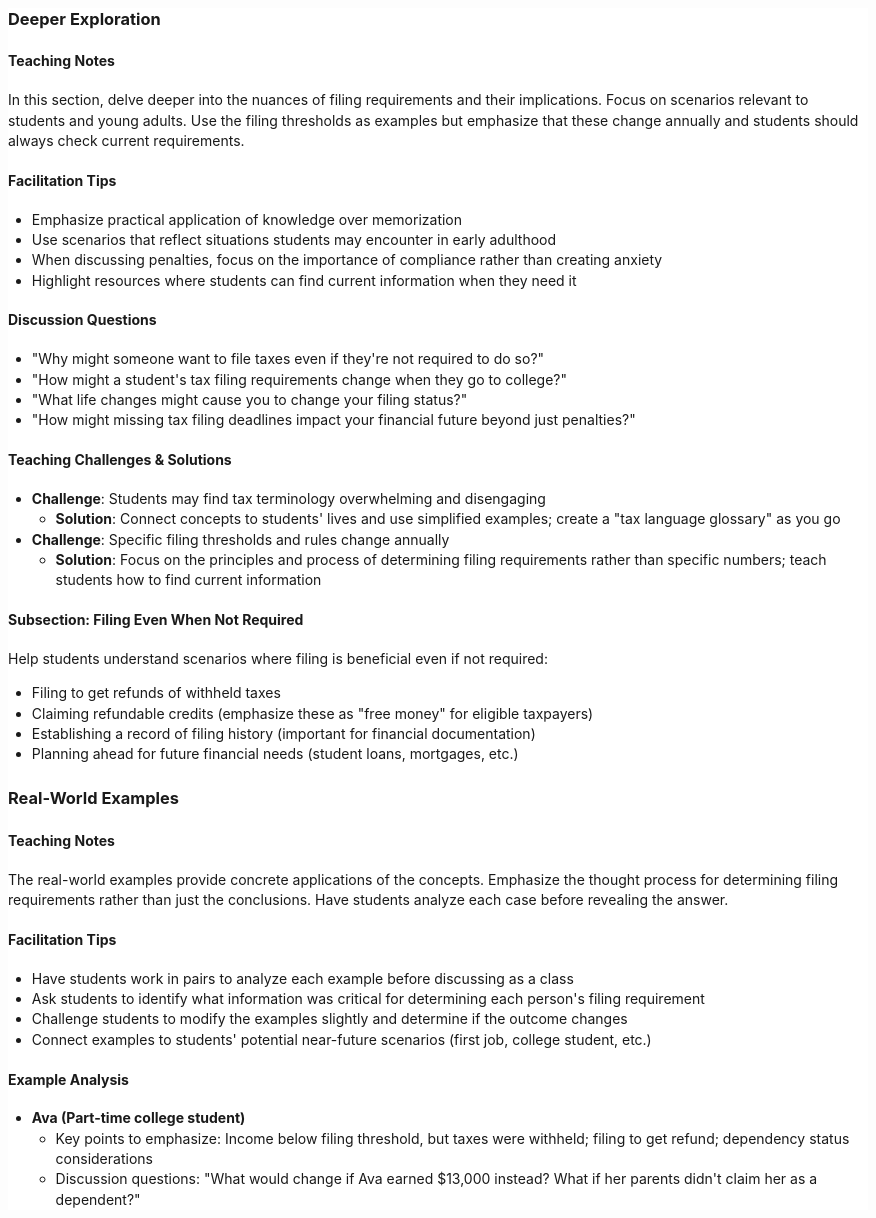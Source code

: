 ### Deeper Exploration

#### Teaching Notes
In this section, delve deeper into the nuances of filing requirements and their implications. Focus on scenarios relevant to students and young adults. Use the filing thresholds as examples but emphasize that these change annually and students should always check current requirements.

#### Facilitation Tips
- Emphasize practical application of knowledge over memorization
- Use scenarios that reflect situations students may encounter in early adulthood
- When discussing penalties, focus on the importance of compliance rather than creating anxiety
- Highlight resources where students can find current information when they need it

#### Discussion Questions
- "Why might someone want to file taxes even if they're not required to do so?"
- "How might a student's tax filing requirements change when they go to college?"
- "What life changes might cause you to change your filing status?"
- "How might missing tax filing deadlines impact your financial future beyond just penalties?"

#### Teaching Challenges & Solutions
- **Challenge**: Students may find tax terminology overwhelming and disengaging
  - **Solution**: Connect concepts to students' lives and use simplified examples; create a "tax language glossary" as you go
- **Challenge**: Specific filing thresholds and rules change annually
  - **Solution**: Focus on the principles and process of determining filing requirements rather than specific numbers; teach students how to find current information

#### Subsection: Filing Even When Not Required
Help students understand scenarios where filing is beneficial even if not required:
- Filing to get refunds of withheld taxes
- Claiming refundable credits (emphasize these as "free money" for eligible taxpayers)
- Establishing a record of filing history (important for financial documentation)
- Planning ahead for future financial needs (student loans, mortgages, etc.)

### Real-World Examples

#### Teaching Notes
The real-world examples provide concrete applications of the concepts. Emphasize the thought process for determining filing requirements rather than just the conclusions. Have students analyze each case before revealing the answer.

#### Facilitation Tips
- Have students work in pairs to analyze each example before discussing as a class
- Ask students to identify what information was critical for determining each person's filing requirement
- Challenge students to modify the examples slightly and determine if the outcome changes
- Connect examples to students' potential near-future scenarios (first job, college student, etc.)

#### Example Analysis
- **Ava (Part-time college student)**
  - Key points to emphasize: Income below filing threshold, but taxes were withheld; filing to get refund; dependency status considerations
  - Discussion questions: "What would change if Ava earned $13,000 instead? What if her parents didn't claim her as a dependent?"

